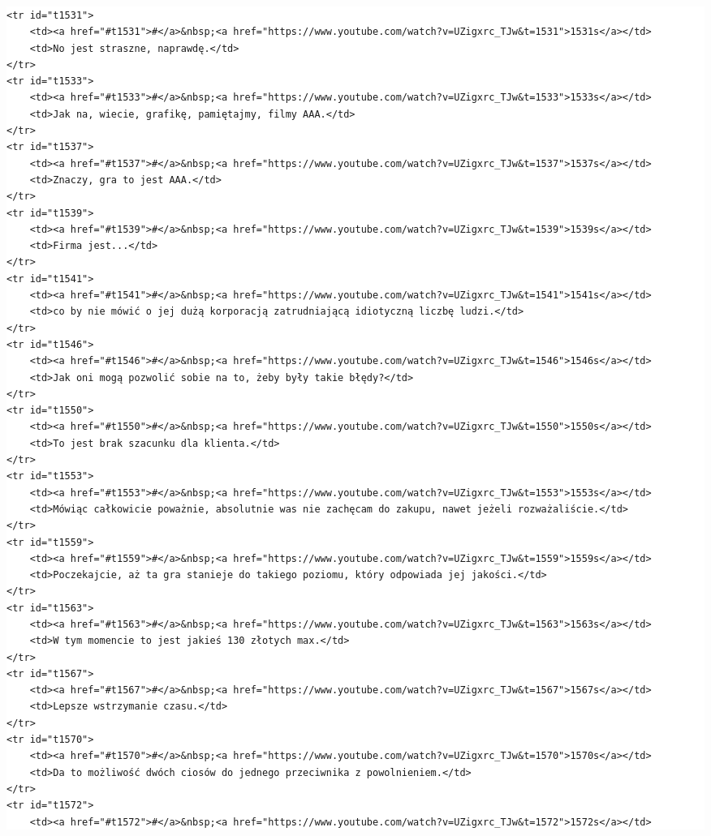     <tr id="t1531">
        <td><a href="#t1531">#</a>&nbsp;<a href="https://www.youtube.com/watch?v=UZigxrc_TJw&t=1531">1531s</a></td>
        <td>No jest straszne, naprawdę.</td>
    </tr>
    <tr id="t1533">
        <td><a href="#t1533">#</a>&nbsp;<a href="https://www.youtube.com/watch?v=UZigxrc_TJw&t=1533">1533s</a></td>
        <td>Jak na, wiecie, grafikę, pamiętajmy, filmy AAA.</td>
    </tr>
    <tr id="t1537">
        <td><a href="#t1537">#</a>&nbsp;<a href="https://www.youtube.com/watch?v=UZigxrc_TJw&t=1537">1537s</a></td>
        <td>Znaczy, gra to jest AAA.</td>
    </tr>
    <tr id="t1539">
        <td><a href="#t1539">#</a>&nbsp;<a href="https://www.youtube.com/watch?v=UZigxrc_TJw&t=1539">1539s</a></td>
        <td>Firma jest...</td>
    </tr>
    <tr id="t1541">
        <td><a href="#t1541">#</a>&nbsp;<a href="https://www.youtube.com/watch?v=UZigxrc_TJw&t=1541">1541s</a></td>
        <td>co by nie mówić o jej dużą korporacją zatrudniającą idiotyczną liczbę ludzi.</td>
    </tr>
    <tr id="t1546">
        <td><a href="#t1546">#</a>&nbsp;<a href="https://www.youtube.com/watch?v=UZigxrc_TJw&t=1546">1546s</a></td>
        <td>Jak oni mogą pozwolić sobie na to, żeby były takie błędy?</td>
    </tr>
    <tr id="t1550">
        <td><a href="#t1550">#</a>&nbsp;<a href="https://www.youtube.com/watch?v=UZigxrc_TJw&t=1550">1550s</a></td>
        <td>To jest brak szacunku dla klienta.</td>
    </tr>
    <tr id="t1553">
        <td><a href="#t1553">#</a>&nbsp;<a href="https://www.youtube.com/watch?v=UZigxrc_TJw&t=1553">1553s</a></td>
        <td>Mówiąc całkowicie poważnie, absolutnie was nie zachęcam do zakupu, nawet jeżeli rozważaliście.</td>
    </tr>
    <tr id="t1559">
        <td><a href="#t1559">#</a>&nbsp;<a href="https://www.youtube.com/watch?v=UZigxrc_TJw&t=1559">1559s</a></td>
        <td>Poczekajcie, aż ta gra stanieje do takiego poziomu, który odpowiada jej jakości.</td>
    </tr>
    <tr id="t1563">
        <td><a href="#t1563">#</a>&nbsp;<a href="https://www.youtube.com/watch?v=UZigxrc_TJw&t=1563">1563s</a></td>
        <td>W tym momencie to jest jakieś 130 złotych max.</td>
    </tr>
    <tr id="t1567">
        <td><a href="#t1567">#</a>&nbsp;<a href="https://www.youtube.com/watch?v=UZigxrc_TJw&t=1567">1567s</a></td>
        <td>Lepsze wstrzymanie czasu.</td>
    </tr>
    <tr id="t1570">
        <td><a href="#t1570">#</a>&nbsp;<a href="https://www.youtube.com/watch?v=UZigxrc_TJw&t=1570">1570s</a></td>
        <td>Da to możliwość dwóch ciosów do jednego przeciwnika z powolnieniem.</td>
    </tr>
    <tr id="t1572">
        <td><a href="#t1572">#</a>&nbsp;<a href="https://www.youtube.com/watch?v=UZigxrc_TJw&t=1572">1572s</a></td>